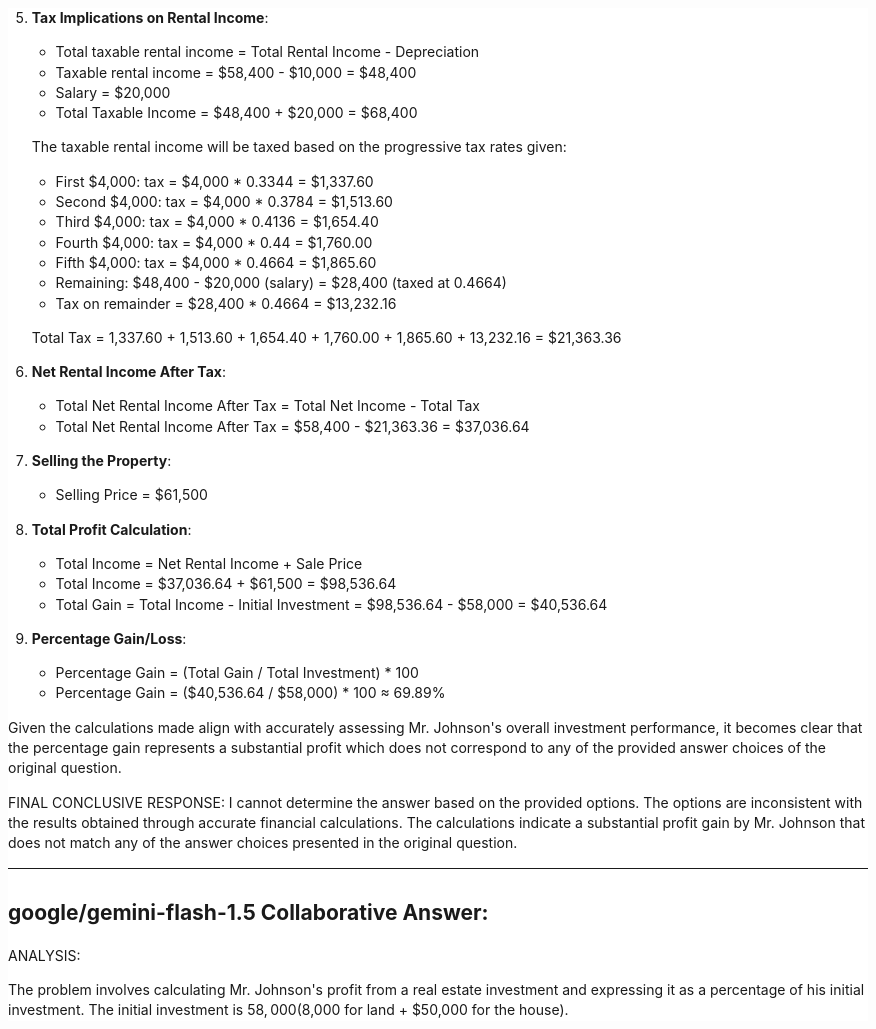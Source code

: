 5. **Tax Implications on Rental Income**:
   - Total taxable rental income = Total Rental Income - Depreciation
   - Taxable rental income = $58,400 - $10,000 = $48,400
   - Salary = $20,000
   - Total Taxable Income = $48,400 + $20,000 = $68,400
   
   The taxable rental income will be taxed based on the progressive tax rates given:
   - First $4,000: tax = $4,000 * 0.3344 = $1,337.60
   - Second $4,000: tax = $4,000 * 0.3784 = $1,513.60
   - Third $4,000: tax = $4,000 * 0.4136 = $1,654.40
   - Fourth $4,000: tax = $4,000 * 0.44 = $1,760.00
   - Fifth $4,000: tax = $4,000 * 0.4664 = $1,865.60
   - Remaining: $48,400 - $20,000 (salary) = $28,400 (taxed at 0.4664)
   - Tax on remainder = $28,400 * 0.4664 = $13,232.16

   Total Tax = 1,337.60 + 1,513.60 + 1,654.40 + 1,760.00 + 1,865.60 + 13,232.16 = $21,363.36

6. **Net Rental Income After Tax**:
   - Total Net Rental Income After Tax = Total Net Income - Total Tax
   - Total Net Rental Income After Tax = $58,400 - $21,363.36 = $37,036.64

7. **Selling the Property**:
   - Selling Price = $61,500

8. **Total Profit Calculation**:
   - Total Income = Net Rental Income + Sale Price
   - Total Income = $37,036.64 + $61,500 = $98,536.64
   - Total Gain = Total Income - Initial Investment = $98,536.64 - $58,000 = $40,536.64

9. **Percentage Gain/Loss**:
   - Percentage Gain = (Total Gain / Total Investment) * 100
   - Percentage Gain = ($40,536.64 / $58,000) * 100 ≈ 69.89%

Given the calculations made align with accurately assessing Mr. Johnson's overall investment performance, it becomes clear that the percentage gain represents a substantial profit which does not correspond to any of the provided answer choices of the original question. 

FINAL CONCLUSIVE RESPONSE:
I cannot determine the answer based on the provided options. The options are inconsistent with the results obtained through accurate financial calculations. The calculations indicate a substantial profit gain by Mr. Johnson that does not match any of the answer choices presented in the original question.


[//]: # (2024-11-23 15:47:42)

---




[//]: # (2024-11-23 15:47:48)
## google/gemini-flash-1.5 Collaborative Answer:


[//]: # (2024-11-23 15:47:48)
ANALYSIS:

The problem involves calculating Mr. Johnson's profit from a real estate investment and expressing it as a percentage of his initial investment.  The initial investment is $58,000 ($8,000 for land + $50,000 for the house).


[//]: # (2024-11-23 15:46:51)
[//]: # (2024-11-23 15:46:51)
[//]: # (2024-11-23 15:46:51)
[//]: # (2024-11-23 15:46:51)
[//]: # (2024-11-23 15:46:51)
[//]: # (2024-11-23 15:46:51)
[//]: # (2024-11-23 15:47:00)
[//]: # (2024-11-23 15:47:00)
[//]: # (2024-11-23 15:47:00)
[//]: # (2024-11-23 15:47:08)
[//]: # (2024-11-23 15:47:08)
[//]: # (2024-11-23 15:47:08)
[//]: # (2024-11-23 15:47:13)
[//]: # (2024-11-23 15:47:13)
[//]: # (2024-11-23 15:47:13)
[//]: # (2024-11-23 15:47:19)
[//]: # (2024-11-23 15:47:19)
[//]: # (2024-11-23 15:47:19)
[//]: # (2024-11-23 15:47:23)
[//]: # (2024-11-23 15:47:23)
[//]: # (2024-11-23 15:47:23)
[//]: # (2024-11-23 15:47:25)
[//]: # (2024-11-23 15:47:25)
[//]: # (2024-11-23 15:47:25)
[//]: # (2024-11-23 15:47:25)
[//]: # (2024-11-23 15:47:25)
[//]: # (2024-11-23 15:47:25)
[//]: # (2024-11-23 15:47:28)
[//]: # (2024-11-23 15:47:28)
[//]: # (2024-11-23 15:47:28)
[//]: # (2024-11-23 15:47:34)
[//]: # (2024-11-23 15:47:34)
[//]: # (2024-11-23 15:47:34)